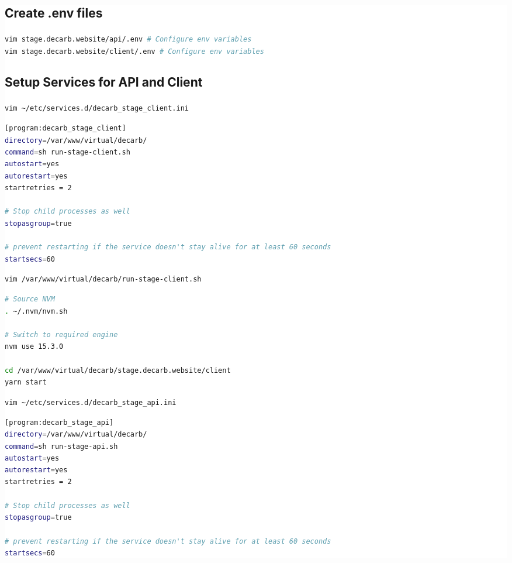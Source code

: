 
## Create .env files

```bash
vim stage.decarb.website/api/.env # Configure env variables
vim stage.decarb.website/client/.env # Configure env variables
```

## Setup Services for API and Client

`vim ~/etc/services.d/decarb_stage_client.ini`

```bash
[program:decarb_stage_client]
directory=/var/www/virtual/decarb/
command=sh run-stage-client.sh
autostart=yes
autorestart=yes
startretries = 2

# Stop child processes as well
stopasgroup=true

# prevent restarting if the service doesn't stay alive for at least 60 seconds
startsecs=60
```

`vim /var/www/virtual/decarb/run-stage-client.sh`

```bash
# Source NVM
. ~/.nvm/nvm.sh

# Switch to required engine
nvm use 15.3.0

cd /var/www/virtual/decarb/stage.decarb.website/client
yarn start
```

`vim ~/etc/services.d/decarb_stage_api.ini`

```bash
[program:decarb_stage_api]
directory=/var/www/virtual/decarb/
command=sh run-stage-api.sh
autostart=yes
autorestart=yes
startretries = 2

# Stop child processes as well
stopasgroup=true

# prevent restarting if the service doesn't stay alive for at least 60 seconds
startsecs=60
```
